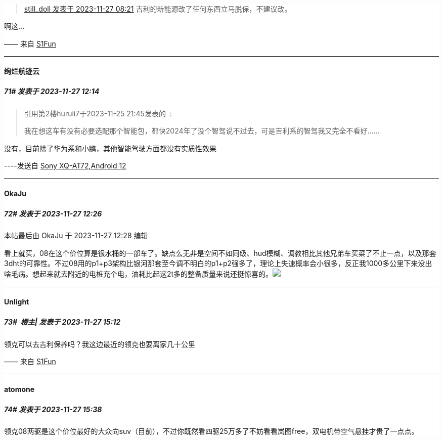 <blockquote><a href="httphttps://bbs.saraba1st.com/2b/forum.php?mod=redirect&amp;goto=findpost&amp;pid=63147504&amp;ptid=2161944" target="_blank">still_doll 发表于 2023-11-27 08:21</a>
吉利的新能源改了任何东西立马脱保，不建议改。</blockquote>
啊这…

—— 来自 [S1Fun](https://s1fun.koalcat.com)


*****

####  绚烂航迹云  
##### 71#       发表于 2023-11-27 12:14

<blockquote>引用第2楼huruii7于2023-11-25 21:45发表的  :

我在想这车有没有必要选配那个智能包，都快2024年了没个智驾说不过去，可是吉利系的智驾我又完全不看好......</blockquote>
没有，目前除了华为系和小鹏，其他智能驾驶方面都没有实质性效果

----发送自 [Sony XQ-AT72,Android 12](http://stage1.5j4m.com/?1.37)


*****

####  OkaJu  
##### 72#       发表于 2023-11-27 12:26

 本帖最后由 OkaJu 于 2023-11-27 12:28 编辑 

看上就买，08在这个价位算是很水桶的一部车了。缺点么无非是空间不如同级、hud模糊、调教相比其他兄弟车买菜了不止一点，以及那套3dht的可靠性。不过08用的p1+p3架构比银河那套至今调不明白的p1+p2强多了，理论上失速概率会小很多，反正我1000多公里下来没出啥毛病。想起来就去附近的电桩充个电，油耗比起这2t多的整备质量来说还挺惊喜的。<img src="https://static.saraba1st.com/image/smiley/face2017/033.png" referrerpolicy="no-referrer">


*****

####  Unlight  
##### 73#         楼主| 发表于 2023-11-27 15:12

领克可以去吉利保养吗？我这边最近的领克也要离家几十公里

—— 来自 [S1Fun](https://s1fun.koalcat.com)


*****

####  atomone  
##### 74#       发表于 2023-11-27 15:38

领克08两驱是这个价位最好的大众向suv（目前），不过你既然看四驱25万多了不妨看看岚图free，双电机带空气悬挂才贵了一点点。

